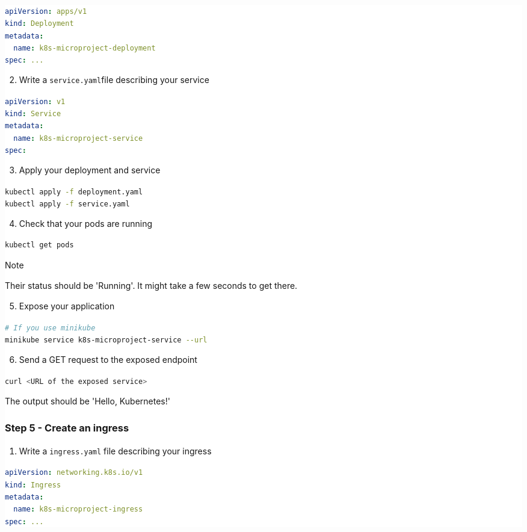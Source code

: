 ```yaml
apiVersion: apps/v1
kind: Deployment
metadata:
  name: k8s-microproject-deployment
spec: ...
```

2. Write a `service.yaml`file describing your service

```yaml
apiVersion: v1
kind: Service
metadata:
  name: k8s-microproject-service
spec:
```

3. Apply your deployment and service

```bash
kubectl apply -f deployment.yaml
kubectl apply -f service.yaml
```

4. Check that your pods are running

```bash
kubectl get pods
```

> [!NOTE]
> Their status should be 'Running'. It might take a few seconds to get there.

5. Expose your application

```bash
# If you use minikube
minikube service k8s-microproject-service --url
```

6. Send a GET request to the exposed endpoint

```bash
curl <URL of the exposed service>
```

The output should be 'Hello, Kubernetes!'

### Step 5 - Create an ingress

1. Write a `ingress.yaml` file describing your ingress

```yaml
apiVersion: networking.k8s.io/v1
kind: Ingress
metadata:
  name: k8s-microproject-ingress
spec: ...
```
